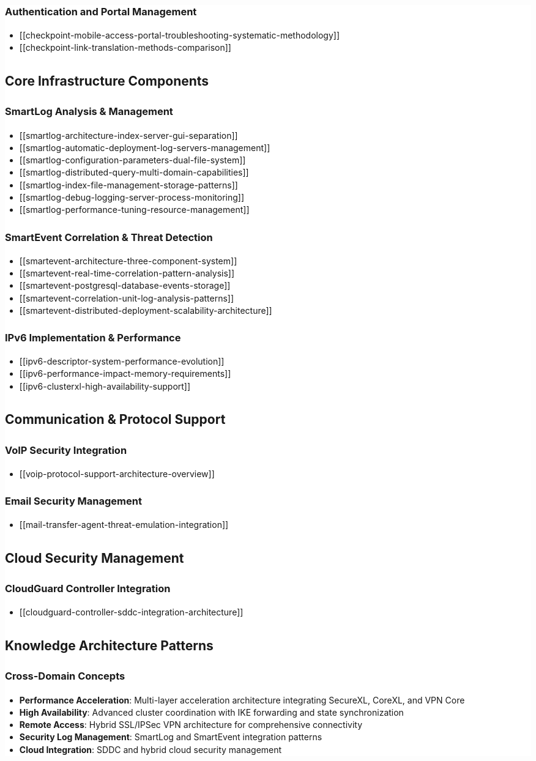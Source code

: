 ### Authentication and Portal Management
- [[checkpoint-mobile-access-portal-troubleshooting-systematic-methodology]]
- [[checkpoint-link-translation-methods-comparison]]

## Core Infrastructure Components

### SmartLog Analysis & Management
- [[smartlog-architecture-index-server-gui-separation]]
- [[smartlog-automatic-deployment-log-servers-management]]
- [[smartlog-configuration-parameters-dual-file-system]]
- [[smartlog-distributed-query-multi-domain-capabilities]]
- [[smartlog-index-file-management-storage-patterns]]
- [[smartlog-debug-logging-server-process-monitoring]]
- [[smartlog-performance-tuning-resource-management]]

### SmartEvent Correlation & Threat Detection
- [[smartevent-architecture-three-component-system]]
- [[smartevent-real-time-correlation-pattern-analysis]]
- [[smartevent-postgresql-database-events-storage]]
- [[smartevent-correlation-unit-log-analysis-patterns]]
- [[smartevent-distributed-deployment-scalability-architecture]]

### IPv6 Implementation & Performance
- [[ipv6-descriptor-system-performance-evolution]]
- [[ipv6-performance-impact-memory-requirements]]
- [[ipv6-clusterxl-high-availability-support]]

## Communication & Protocol Support

### VoIP Security Integration
- [[voip-protocol-support-architecture-overview]]

### Email Security Management
- [[mail-transfer-agent-threat-emulation-integration]]

## Cloud Security Management

### CloudGuard Controller Integration
- [[cloudguard-controller-sddc-integration-architecture]]

## Knowledge Architecture Patterns

### Cross-Domain Concepts
- **Performance Acceleration**: Multi-layer acceleration architecture integrating SecureXL, CoreXL, and VPN Core
- **High Availability**: Advanced cluster coordination with IKE forwarding and state synchronization
- **Remote Access**: Hybrid SSL/IPSec VPN architecture for comprehensive connectivity
- **Security Log Management**: SmartLog and SmartEvent integration patterns
- **Cloud Integration**: SDDC and hybrid cloud security management

